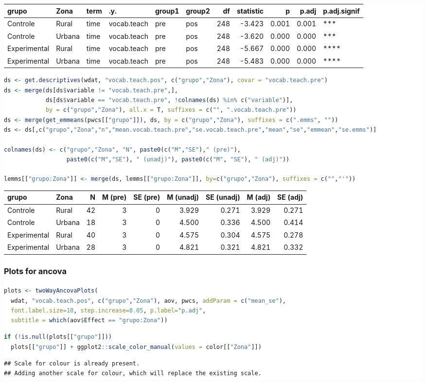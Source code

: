 | grupo        | Zona   | term | .y.         | group1 | group2 |  df | statistic |     p | p.adj | p.adj.signif |
|:-------------|:-------|:-----|:------------|:-------|:-------|----:|----------:|------:|------:|:-------------|
| Controle     | Rural  | time | vocab.teach | pre    | pos    | 248 |    -3.423 | 0.001 | 0.001 | \*\*\*       |
| Controle     | Urbana | time | vocab.teach | pre    | pos    | 248 |    -3.620 | 0.000 | 0.000 | \*\*\*       |
| Experimental | Rural  | time | vocab.teach | pre    | pos    | 248 |    -5.667 | 0.000 | 0.000 | \*\*\*\*     |
| Experimental | Urbana | time | vocab.teach | pre    | pos    | 248 |    -5.483 | 0.000 | 0.000 | \*\*\*\*     |

``` r
ds <- get.descriptives(wdat, "vocab.teach.pos", c("grupo","Zona"), covar = "vocab.teach.pre")
ds <- merge(ds[ds$variable != "vocab.teach.pre",],
            ds[ds$variable == "vocab.teach.pre", !colnames(ds) %in% c("variable")],
            by = c("grupo","Zona"), all.x = T, suffixes = c("", ".vocab.teach.pre"))
ds <- merge(get_emmeans(pwcs[["grupo"]]), ds, by = c("grupo","Zona"), suffixes = c(".emms", ""))
ds <- ds[,c("grupo","Zona","n","mean.vocab.teach.pre","se.vocab.teach.pre","mean","se","emmean","se.emms")]

colnames(ds) <- c("grupo","Zona", "N", paste0(c("M","SE")," (pre)"),
                  paste0(c("M","SE"), " (unadj)"), paste0(c("M", "SE"), " (adj)"))

lemms[["grupo:Zona"]] <- merge(ds, lemms[["grupo:Zona"]], by=c("grupo","Zona"), suffixes = c("","'"))
```

| grupo        | Zona   |   N | M (pre) | SE (pre) | M (unadj) | SE (unadj) | M (adj) | SE (adj) |
|:-------------|:-------|----:|--------:|---------:|----------:|-----------:|--------:|---------:|
| Controle     | Rural  |  42 |       3 |        0 |     3.929 |      0.271 |   3.929 |    0.271 |
| Controle     | Urbana |  18 |       3 |        0 |     4.500 |      0.336 |   4.500 |    0.414 |
| Experimental | Rural  |  40 |       3 |        0 |     4.575 |      0.304 |   4.575 |    0.278 |
| Experimental | Urbana |  28 |       3 |        0 |     4.821 |      0.321 |   4.821 |    0.332 |

### Plots for ancova

``` r
plots <- twoWayAncovaPlots(
  wdat, "vocab.teach.pos", c("grupo","Zona"), aov, pwcs, addParam = c("mean_se"),
  font.label.size=10, step.increase=0.05, p.label="p.adj",
  subtitle = which(aov$Effect == "grupo:Zona"))
```

``` r
if (!is.null(plots[["grupo"]]))
  plots[["grupo"]] + ggplot2::scale_color_manual(values = color[["Zona"]])
```

    ## Scale for colour is already present.
    ## Adding another scale for colour, which will replace the existing scale.
